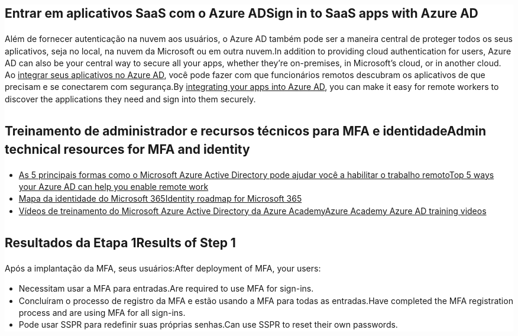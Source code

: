## <a name="sign-in-to-saas-apps-with-azure-ad"></a><span data-ttu-id="c4459-172">Entrar em aplicativos SaaS com o Azure AD</span><span class="sxs-lookup"><span data-stu-id="c4459-172">Sign in to SaaS apps with Azure AD</span></span>

<span data-ttu-id="c4459-173">Além de fornecer autenticação na nuvem aos usuários, o Azure AD também pode ser a maneira central de proteger todos os seus aplicativos, seja no local, na nuvem da Microsoft ou em outra nuvem.</span><span class="sxs-lookup"><span data-stu-id="c4459-173">In addition to providing cloud authentication for users, Azure AD can also be your central way to secure all your apps, whether they’re on-premises, in Microsoft’s cloud, or in another cloud.</span></span> <span data-ttu-id="c4459-174">Ao [integrar seus aplicativos no Azure AD](/azure/active-directory/manage-apps/plan-an-application-integration), você pode fazer com que funcionários remotos descubram os aplicativos de que precisam e se conectarem com segurança.</span><span class="sxs-lookup"><span data-stu-id="c4459-174">By [integrating your apps into Azure AD](/azure/active-directory/manage-apps/plan-an-application-integration), you can make it easy for remote workers to discover the applications they need and sign into them securely.</span></span>

## <a name="admin-technical-resources-for-mfa-and-identity"></a><span data-ttu-id="c4459-175">Treinamento de administrador e recursos técnicos para MFA e identidade</span><span class="sxs-lookup"><span data-stu-id="c4459-175">Admin technical resources for MFA and identity</span></span>

- [<span data-ttu-id="c4459-176">As 5 principais formas como o Microsoft Azure Active Directory pode ajudar você a habilitar o trabalho remoto</span><span class="sxs-lookup"><span data-stu-id="c4459-176">Top 5 ways your Azure AD can help you enable remote work</span></span>](https://techcommunity.microsoft.com/t5/azure-active-directory-identity/top-5-ways-your-azure-ad-can-help-you-enable-remote-work/ba-p/1144691)
- [<span data-ttu-id="c4459-177">Mapa da identidade do Microsoft 365</span><span class="sxs-lookup"><span data-stu-id="c4459-177">Identity roadmap for Microsoft 365</span></span>](../enterprise/identity-roadmap-microsoft-365.md)
- [<span data-ttu-id="c4459-178">Vídeos de treinamento do Microsoft Azure Active Directory da Azure Academy</span><span class="sxs-lookup"><span data-stu-id="c4459-178">Azure Academy Azure AD training videos</span></span>](https://www.youtube.com/watch?v=pN8o0owHfI0&list=PL-V4YVm6AmwUFpC3rXr2i2piRQ708q_ia)

## <a name="results-of-step-1"></a><span data-ttu-id="c4459-179">Resultados da Etapa 1</span><span class="sxs-lookup"><span data-stu-id="c4459-179">Results of Step 1</span></span>

<span data-ttu-id="c4459-180">Após a implantação da MFA, seus usuários:</span><span class="sxs-lookup"><span data-stu-id="c4459-180">After deployment of MFA, your users:</span></span>

- <span data-ttu-id="c4459-181">Necessitam usar a MFA para entradas.</span><span class="sxs-lookup"><span data-stu-id="c4459-181">Are required to use MFA for sign-ins.</span></span>
- <span data-ttu-id="c4459-182">Concluíram o processo de registro da MFA e estão usando a MFA para todas as entradas.</span><span class="sxs-lookup"><span data-stu-id="c4459-182">Have completed the MFA registration process and are using MFA for all sign-ins.</span></span>
- <span data-ttu-id="c4459-183">Pode usar SSPR para redefinir suas próprias senhas.</span><span class="sxs-lookup"><span data-stu-id="c4459-183">Can use SSPR to reset their own passwords.</span></span>
